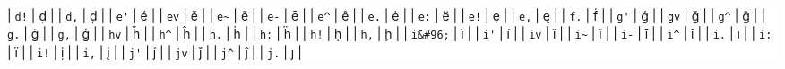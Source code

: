 | `d!` | ḍ |
| `d,` | ḑ |
| `e'` | é |
| `ev` | ě |
| `e~` | ẽ |
| `e-` | ē |
| `e^` | ê |
| `e.` | ė |
| `e:` | ë |
| `e!` | ẹ |
| `e,` | ę |
| `f.` | ḟ |
| `g'` | ǵ |
| `gv` | ǧ |
| `g^` | ĝ |
| `g.` | ġ |
| `g,` | ģ |
| `hv` | ȟ |
| `h^` | ĥ |
| `h.` | ḣ |
| `h:` | ḧ |
| `h!` | ḥ |
| `h,` | ḩ |
| `i&#96;` | ì |
| `i'` | í |
| `iv` | ǐ |
| `i~` | ĩ |
| `i-` | ī |
| `i^` | î |
| `i.` | ı |
| `i:` | ï |
| `i!` | ị |
| `i,` | į |
| `j'` | j́ |
| `jv` | ǰ |
| `j^` | ĵ |
| `j.` | ȷ |